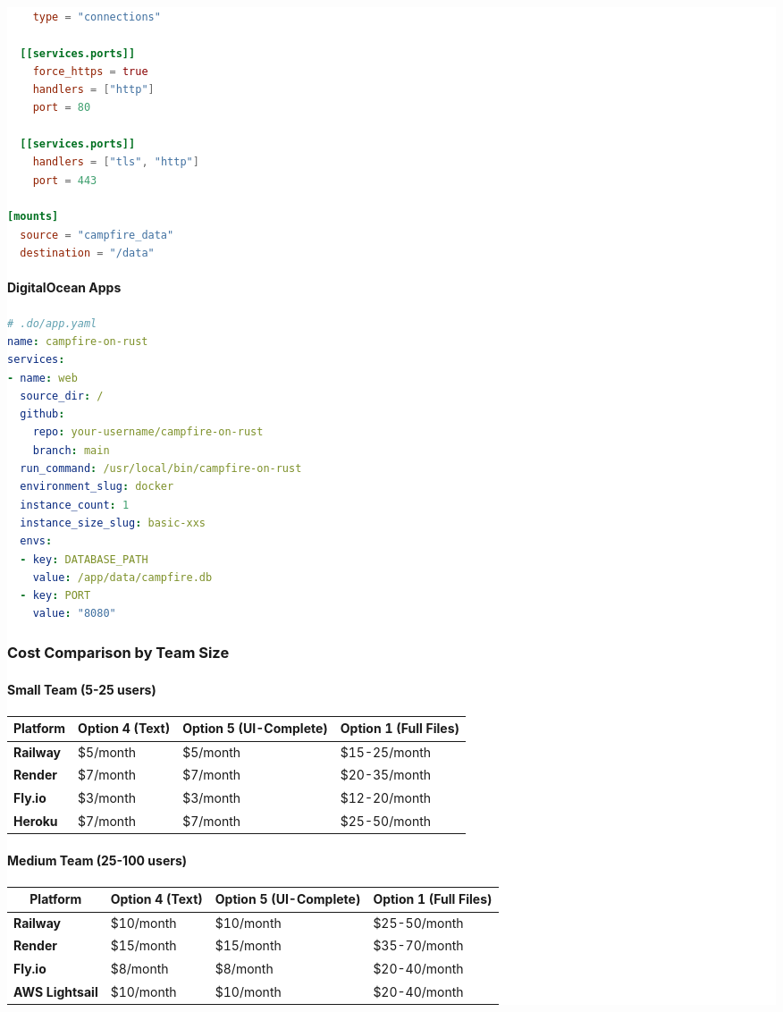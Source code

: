```toml
    type = "connections"

  [[services.ports]]
    force_https = true
    handlers = ["http"]
    port = 80

  [[services.ports]]
    handlers = ["tls", "http"]
    port = 443

[mounts]
  source = "campfire_data"
  destination = "/data"
```

#### DigitalOcean Apps
```yaml
# .do/app.yaml
name: campfire-on-rust
services:
- name: web
  source_dir: /
  github:
    repo: your-username/campfire-on-rust
    branch: main
  run_command: /usr/local/bin/campfire-on-rust
  environment_slug: docker
  instance_count: 1
  instance_size_slug: basic-xxs
  envs:
  - key: DATABASE_PATH
    value: /app/data/campfire.db
  - key: PORT
    value: "8080"
```

### Cost Comparison by Team Size

#### Small Team (5-25 users)
| Platform | Option 4 (Text) | Option 5 (UI-Complete) | Option 1 (Full Files) |
|----------|-----------------|------------------------|----------------------|
| **Railway** | $5/month | $5/month | $15-25/month |
| **Render** | $7/month | $7/month | $20-35/month |
| **Fly.io** | $3/month | $3/month | $12-20/month |
| **Heroku** | $7/month | $7/month | $25-50/month |

#### Medium Team (25-100 users)
| Platform | Option 4 (Text) | Option 5 (UI-Complete) | Option 1 (Full Files) |
|----------|-----------------|------------------------|----------------------|
| **Railway** | $10/month | $10/month | $25-50/month |
| **Render** | $15/month | $15/month | $35-70/month |
| **Fly.io** | $8/month | $8/month | $20-40/month |
| **AWS Lightsail** | $10/month | $10/month | $20-40/month |
